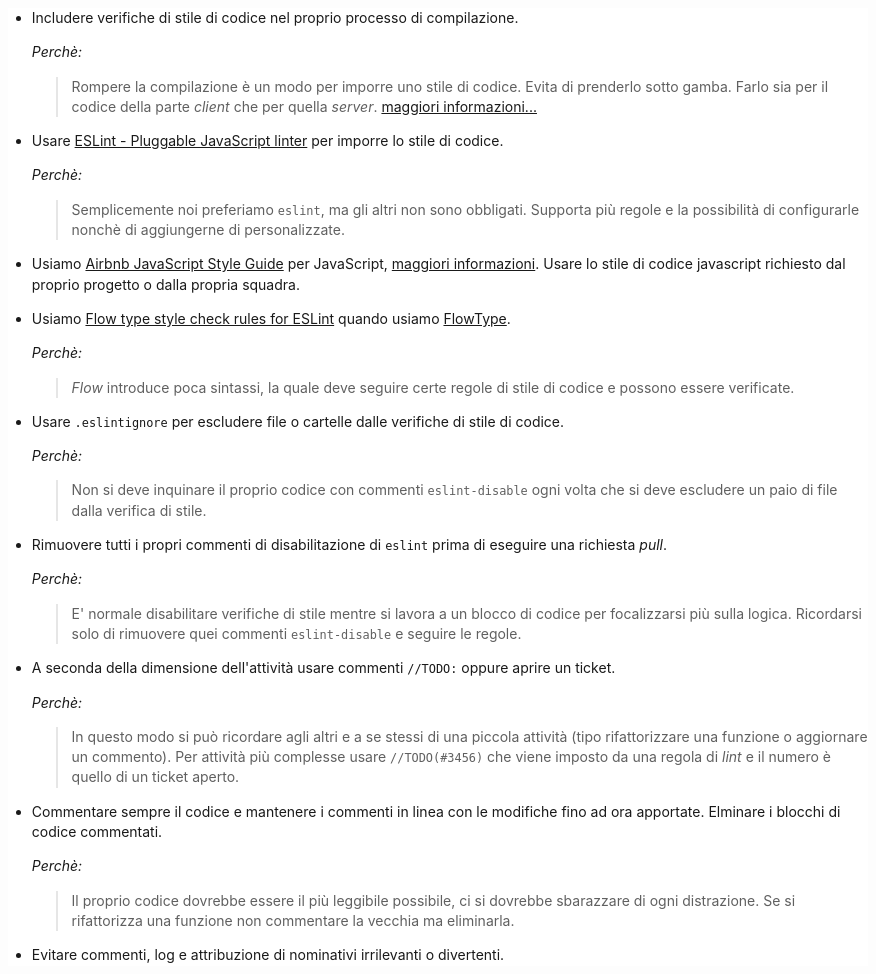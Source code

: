 - Includere verifiche di stile di codice nel proprio processo di compilazione.

  _Perchè:_

  > Rompere la compilazione è un modo per imporre uno stile di codice. Evita di prenderlo sotto gamba. Farlo sia per il codice della parte *client* che per quella *server*. [maggiori informazioni...](https://www.robinwieruch.de/react-eslint-webpack-babel/)

- Usare [ESLint - Pluggable JavaScript linter](http://eslint.org/) per imporre lo stile di codice.

  _Perchè:_

  > Semplicemente noi preferiamo `eslint`, ma gli altri non sono obbligati. Supporta più regole e la possibilità di configurarle nonchè di aggiungerne di personalizzate.

- Usiamo [Airbnb JavaScript Style Guide](https://github.com/airbnb/javascript) per JavaScript, [maggiori informazioni](https://www.gitbook.com/book/duk/airbnb-javascript-guidelines/details). Usare lo stile di codice javascript richiesto dal proprio progetto o dalla propria squadra.

- Usiamo [Flow type style check rules for ESLint](https://github.com/gajus/eslint-plugin-flowtype) quando usiamo [FlowType](https://flow.org/).

  _Perchè:_

  > _Flow_ introduce poca sintassi, la quale deve seguire certe regole di stile di codice e possono essere verificate.

- Usare `.eslintignore` per escludere file o cartelle dalle verifiche di stile di codice.

  _Perchè:_

  > Non si deve inquinare il proprio codice con commenti `eslint-disable` ogni volta che si deve escludere un paio di file dalla verifica di stile.

- Rimuovere tutti i propri commenti di disabilitazione di `eslint` prima di eseguire una richiesta _pull_.

  _Perchè:_

  > E' normale disabilitare verifiche di stile mentre si lavora a un blocco di codice per focalizzarsi più sulla logica. Ricordarsi solo  di rimuovere quei commenti `eslint-disable` e seguire le regole.

- A seconda della dimensione dell'attività usare commenti `//TODO:` oppure aprire un ticket.

  _Perchè:_

  > In questo modo si può ricordare agli altri e a se stessi di una piccola attività (tipo rifattorizzare una funzione o aggiornare un commento). Per attività più complesse usare `//TODO(#3456)` che viene imposto da una regola di _lint_ e il numero è quello di un ticket aperto.

- Commentare sempre il codice e mantenere i commenti in linea con le modifiche fino ad ora apportate. Elminare i blocchi di codice commentati.

  _Perchè:_

  > Il proprio codice dovrebbe essere il più leggibile possibile, ci si dovrebbe sbarazzare di ogni distrazione. Se si rifattorizza una funzione non commentare la vecchia ma eliminarla.

- Evitare commenti, log e attribuzione di nominativi irrilevanti o divertenti.
